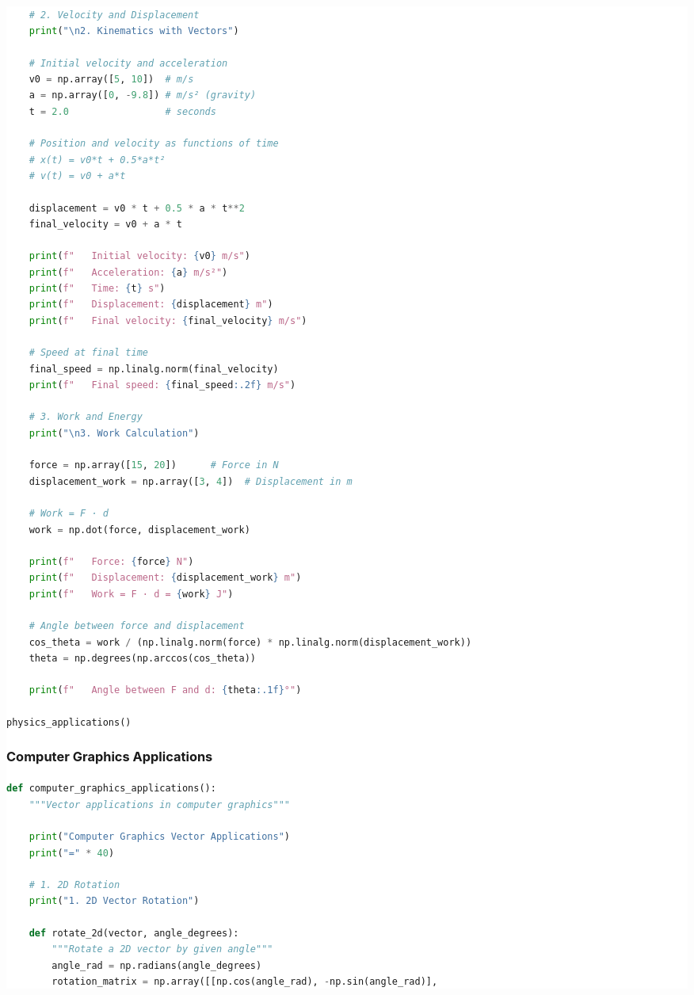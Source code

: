 ```python
    # 2. Velocity and Displacement
    print("\n2. Kinematics with Vectors")
    
    # Initial velocity and acceleration
    v0 = np.array([5, 10])  # m/s
    a = np.array([0, -9.8]) # m/s² (gravity)
    t = 2.0                 # seconds
    
    # Position and velocity as functions of time
    # x(t) = v0*t + 0.5*a*t²
    # v(t) = v0 + a*t
    
    displacement = v0 * t + 0.5 * a * t**2
    final_velocity = v0 + a * t
    
    print(f"   Initial velocity: {v0} m/s")
    print(f"   Acceleration: {a} m/s²")
    print(f"   Time: {t} s")
    print(f"   Displacement: {displacement} m")
    print(f"   Final velocity: {final_velocity} m/s")
    
    # Speed at final time
    final_speed = np.linalg.norm(final_velocity)
    print(f"   Final speed: {final_speed:.2f} m/s")
    
    # 3. Work and Energy
    print("\n3. Work Calculation")
    
    force = np.array([15, 20])      # Force in N
    displacement_work = np.array([3, 4])  # Displacement in m
    
    # Work = F · d
    work = np.dot(force, displacement_work)
    
    print(f"   Force: {force} N")
    print(f"   Displacement: {displacement_work} m")
    print(f"   Work = F · d = {work} J")
    
    # Angle between force and displacement
    cos_theta = work / (np.linalg.norm(force) * np.linalg.norm(displacement_work))
    theta = np.degrees(np.arccos(cos_theta))
    
    print(f"   Angle between F and d: {theta:.1f}°")

physics_applications()
```

### Computer Graphics Applications

```python
def computer_graphics_applications():
    """Vector applications in computer graphics"""
    
    print("Computer Graphics Vector Applications")
    print("=" * 40)
    
    # 1. 2D Rotation
    print("1. 2D Vector Rotation")
    
    def rotate_2d(vector, angle_degrees):
        """Rotate a 2D vector by given angle"""
        angle_rad = np.radians(angle_degrees)
        rotation_matrix = np.array([[np.cos(angle_rad), -np.sin(angle_rad)],
```